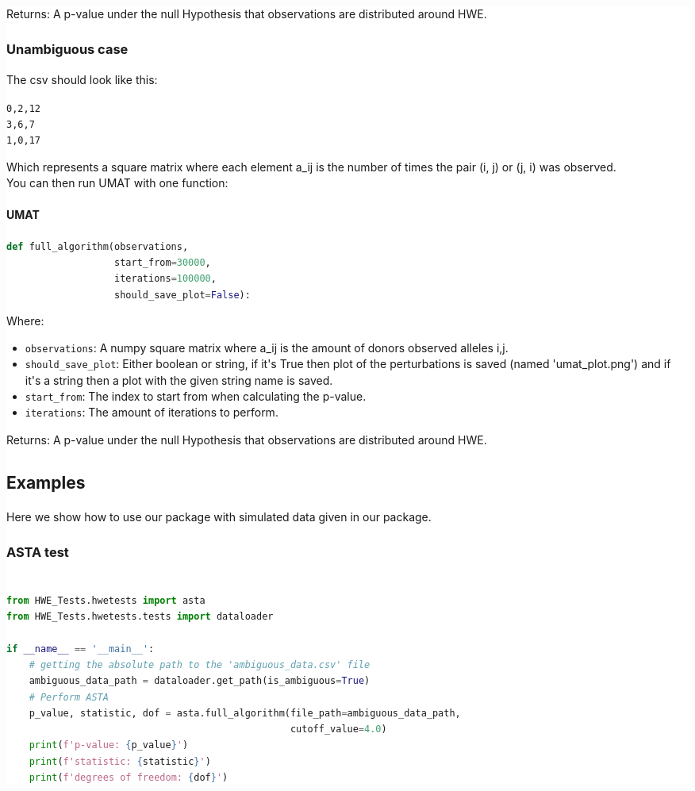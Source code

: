 Returns: A p-value under the null Hypothesis that observations are distributed around HWE.

### Unambiguous case
The csv should look like this:
```csv
0,2,12
3,6,7
1,0,17
```
Which represents a square matrix where each element a_ij is the number of times the pair (i, j) or (j, i) was observed.<br>
You can then run UMAT with one function:
#### UMAT
```python
def full_algorithm(observations,
                   start_from=30000,
                   iterations=100000,
                   should_save_plot=False):
```
Where:
- `observations`: A numpy square matrix where a_ij is the amount of donors
    observed alleles i,j.
- `should_save_plot`: Either boolean or string, if it's True then plot of the perturbations is saved
    (named 'umat_plot.png') and if it's a string then a plot with the given string name is saved.
- `start_from`: The index to start from when calculating the p-value.
- `iterations`: The amount of iterations to perform.

Returns: A p-value under the null Hypothesis that observations are distributed around HWE.


## Examples

Here we show how to use our package with simulated data given in our package.

### ASTA test

```python

from HWE_Tests.hwetests import asta
from HWE_Tests.hwetests.tests import dataloader

if __name__ == '__main__':
    # getting the absolute path to the 'ambiguous_data.csv' file
    ambiguous_data_path = dataloader.get_path(is_ambiguous=True)
    # Perform ASTA
    p_value, statistic, dof = asta.full_algorithm(file_path=ambiguous_data_path,
                                                  cutoff_value=4.0)
    print(f'p-value: {p_value}')
    print(f'statistic: {statistic}')
    print(f'degrees of freedom: {dof}')
```

